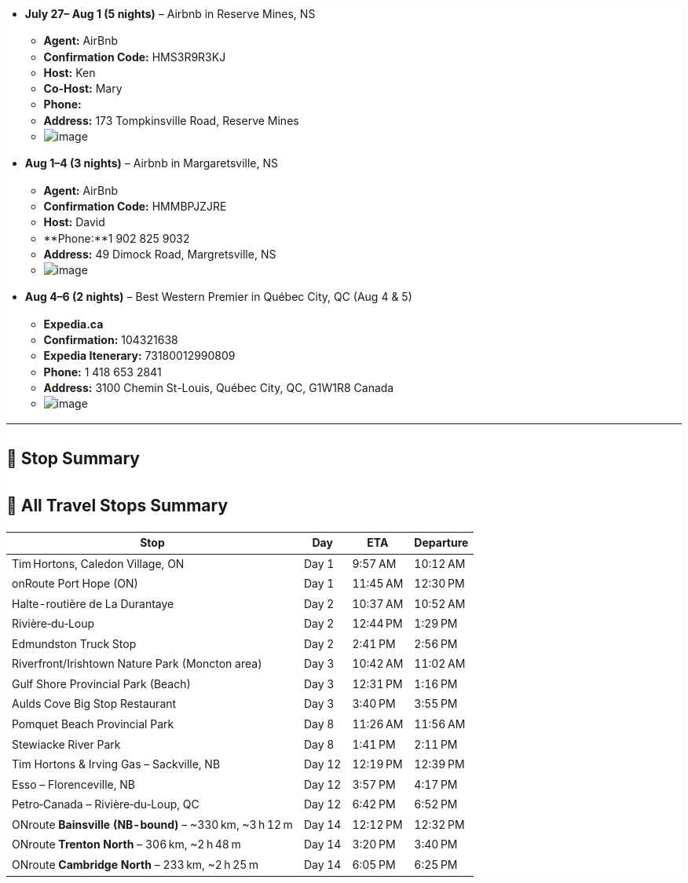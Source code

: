 - **July 27– Aug 1 (5 nights)** – Airbnb in Reserve Mines, NS
    - **Agent:** AirBnb
    - **Confirmation Code:** HMS3R9R3KJ
    - **Host:** Ken
    - **Co-Host:** Mary
    - **Phone:** 
    - **Address:** 173 Tompkinsville Road, Reserve Mines
    - ![image](https://hackmd.io/_uploads/rJ8A_j5Uex.png)

- **Aug 1–4 (3 nights)** – Airbnb in Margaretsville, NS
    - **Agent:** AirBnb
    - **Confirmation Code:** HMMBPJZJRE
    - **Host:** David
    - **Phone:**1 902 825 9032
    - **Address:** 49 Dimock Road, Margretsville, NS
    - ![image](https://hackmd.io/_uploads/r1nNqiqUxe.png)

- **Aug 4–6 (2 nights)** – Best Western Premier in Québec City, QC (Aug 4 & 5)
    - **Expedia.ca**
    - **Confirmation:** 104321638
    - **Expedia Itenerary:** 73180012990809
    - **Phone:** 1 418 653 2841
    - **Address:** 3100 Chemin St-Louis, Québec City, QC, G1W1R8 Canada
    - ![image](https://hackmd.io/_uploads/S1I74s5Ixx.png)

---
## 🛑 Stop Summary

## 🛑 All Travel Stops Summary

| Stop | Day | ETA | Departure |
|------|-----|-----|-----------|
| Tim Hortons, Caledon Village, ON | Day 1 | 9:57 AM | 10:12 AM |
| onRoute Port Hope (ON) | Day 1 | 11:45 AM | 12:30 PM |
| Halte-routière de La Durantaye | Day 2 | 10:37 AM | 10:52 AM |
| Rivière‑du‑Loup | Day 2 | 12:44 PM | 1:29 PM |
| Edmundston Truck Stop | Day 2 | 2:41 PM | 2:56 PM |
| Riverfront/Irishtown Nature Park (Moncton area) | Day 3 | 10:42 AM | 11:02 AM |
| Gulf Shore Provincial Park (Beach) | Day 3 | 12:31 PM | 1:16 PM |
| Aulds Cove Big Stop Restaurant | Day 3 | 3:40 PM | 3:55 PM |
| Pomquet Beach Provincial Park | Day 8 | 11:26 AM | 11:56 AM |
| Stewiacke River Park | Day 8 | 1:41 PM | 2:11 PM |
| Tim Hortons & Irving Gas – Sackville, NB | Day 12 | 12:19 PM | 12:39 PM |
| Esso – Florenceville, NB | Day 12 | 3:57 PM | 4:17 PM |
| Petro‑Canada – Rivière‑du‑Loup, QC | Day 12 | 6:42 PM | 6:52 PM |
| ONroute **Bainsville (NB-bound)** – ~330 km, ~3 h 12 m | Day 14 | 12:12 PM | 12:32 PM |
| ONroute **Trenton North** – 306 km, ~2 h 48 m | Day 14 | 3:20 PM | 3:40 PM |
| ONroute **Cambridge North** – 233 km, ~2 h 25 m | Day 14 | 6:05 PM | 6:25 PM |
